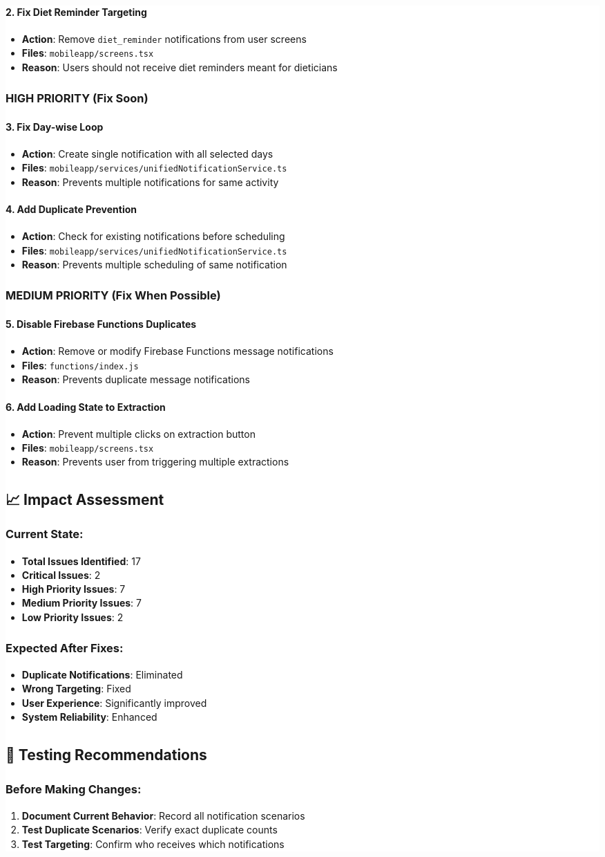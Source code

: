 #### 2. **Fix Diet Reminder Targeting**
- **Action**: Remove `diet_reminder` notifications from user screens
- **Files**: `mobileapp/screens.tsx`
- **Reason**: Users should not receive diet reminders meant for dieticians

### **HIGH PRIORITY (Fix Soon)**

#### 3. **Fix Day-wise Loop**
- **Action**: Create single notification with all selected days
- **Files**: `mobileapp/services/unifiedNotificationService.ts`
- **Reason**: Prevents multiple notifications for same activity

#### 4. **Add Duplicate Prevention**
- **Action**: Check for existing notifications before scheduling
- **Files**: `mobileapp/services/unifiedNotificationService.ts`
- **Reason**: Prevents multiple scheduling of same notification

### **MEDIUM PRIORITY (Fix When Possible)**

#### 5. **Disable Firebase Functions Duplicates**
- **Action**: Remove or modify Firebase Functions message notifications
- **Files**: `functions/index.js`
- **Reason**: Prevents duplicate message notifications

#### 6. **Add Loading State to Extraction**
- **Action**: Prevent multiple clicks on extraction button
- **Files**: `mobileapp/screens.tsx`
- **Reason**: Prevents user from triggering multiple extractions

## 📈 Impact Assessment

### **Current State:**
- **Total Issues Identified**: 17
- **Critical Issues**: 2
- **High Priority Issues**: 7
- **Medium Priority Issues**: 7
- **Low Priority Issues**: 2

### **Expected After Fixes:**
- **Duplicate Notifications**: Eliminated
- **Wrong Targeting**: Fixed
- **User Experience**: Significantly improved
- **System Reliability**: Enhanced

## 🧪 Testing Recommendations

### **Before Making Changes:**
1. **Document Current Behavior**: Record all notification scenarios
2. **Test Duplicate Scenarios**: Verify exact duplicate counts
3. **Test Targeting**: Confirm who receives which notifications
